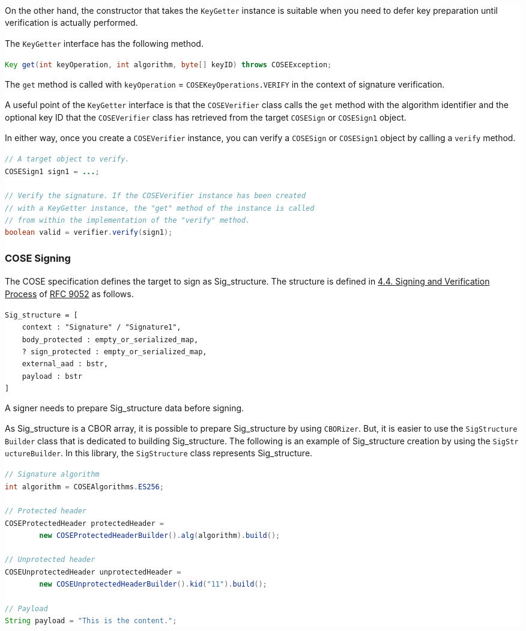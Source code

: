 On the other hand, the constructor that takes the `KeyGetter` instance is
suitable when you need to defer key preparation until verification is
actually performed.

The `KeyGetter` interface has the following method.

```java
Key get(int keyOperation, int algorithm, byte[] keyID) throws COSEException;
```

The `get` method is called with `keyOperation` = `COSEKeyOperations.VERIFY`
in the context of signature verification.

A useful point of the `KeyGetter` interface is that the `COSEVerifier` class
calls the `get` method with the algorithm identifier and the optional key ID
that the `COSEVerifier` class has retrieved from the target `COSESign` or
`COSESign1` object.

In either way, once you create a `COSEVerifier` instance, you can verify a
`COSESign` or `COSESign1` object by calling a `verify` method.

```java
// A target object to verify.
COSESign1 sign1 = ...;

// Verify the signature. If the COSEVerifier instance has been created
// with a KeyGetter instance, the "get" method of the instance is called
// from within the implementation of the "verify" method.
boolean valid = verifier.verify(sign1);
```

### COSE Signing

The COSE specification defines the target to sign as Sig_structure.
The structure is defined in
[4.4. Signing and Verification Process][RFC_9052_signing_and_verification_process]
of [RFC 9052][RFC_9052] as follows.

```
Sig_structure = [
    context : "Signature" / "Signature1",
    body_protected : empty_or_serialized_map,
    ? sign_protected : empty_or_serialized_map,
    external_aad : bstr,
    payload : bstr
]
```

A signer needs to prepare Sig_structure data before signing.

As Sig_structure is a CBOR array, it is possible to prepare Sig_structure
by using `CBORizer`. But, it is easier to use the `SigStructureBuilder` class
that is dedicated to building Sig_structure. The following is an example of
Sig_structure creation by using the `SigStructureBuilder`. In this library,
the `SigStructure` class represents Sig_structure.

```java
// Signature algorithm
int algorithm = COSEAlgorithms.ES256;

// Protected header
COSEProtectedHeader protectedHeader =
        new COSEProtectedHeaderBuilder().alg(algorithm).build();

// Unprotected header
COSEUnprotectedHeader unprotectedHeader =
        new COSEUnprotectedHeaderBuilder().kid("11").build();

// Payload
String payload = "This is the content.";
```

[RFC_7049]: https://www.rfc-editor.org/rfc/rfc7049.html
[RFC_8152]: https://www.rfc-editor.org/rfc/rfc8152.html
[RFC_8230]: https://www.rfc-editor.org/rfc/rfc8230.html
[RFC_8392]: https://www.rfc-editor.org/rfc/rfc8392.html
[RFC_8610]: https://www.rfc-editor.org/rfc/rfc8610.html
[RFC_8610_appendix_G]: https://www.rfc-editor.org/rfc/rfc8610#appendix-G
[RFC_8613]: https://www.rfc-editor.org/rfc/rfc8613.html
[RFC_8742]: https://www.rfc-editor.org/rfc/rfc8742.html
[RFC_8746]: https://www.rfc-editor.org/rfc/rfc8746.html
[RFC_8943]: https://www.rfc-editor.org/rfc/rfc8943.html
[RFC_8949]: https://www.rfc-editor.org/rfc/rfc8949.html
[RFC_8949_bignums]: https://www.rfc-editor.org/rfc/rfc8949.html#name-bignums
[RFC_8949_diagnostic_notation]: https://www.rfc-editor.org/rfc/rfc8949#name-diagnostic-notation
[RFC_8949_encoded_text]: https://www.rfc-editor.org/rfc/rfc8949.html#name-encoded-text
[RFC_9052]: https://www.rfc-editor.org/rfc/rfc9052.html
[RFC_9052_public_keys]: https://www.rfc-editor.org/rfc/rfc9052.html#name-public-keys
[RFC_9052_signing_and_verification_process]: https://www.rfc-editor.org/rfc/rfc9052.html#name-signing-and-verification-pr
[RFC_9053]: https://www.rfc-editor.org/rfc/rfc9053.html
[RFC_9090]: https://www.rfc-editor.org/rfc/rfc9090.html
[RFC_9338]: https://www.rfc-editor.org/rfc/rfc9338.html
[RFC_9360]: https://www.rfc-editor.org/rfc/rfc9360.html
[IANA_cbor_simple_values]: https://www.iana.org/assignments/cbor-simple-values/cbor-simple-values.xhtml
[IANA_cbor_tags]: https://www.iana.org/assignments/cbor-tags/cbor-tags.xhtml
[IANA_cose]: https://www.iana.org/assignments/cose/cose.xhtml
[IANA_cwt]: https://www.iana.org/assignments/cwt/cwt.xhtml
[ISO_IEC_18013_5_2021]: https://www.iso.org/standard/69084.html
[OID4VCI]: https://openid.github.io/OpenID4VCI/openid-4-verifiable-credential-issuance-wg-draft.html
[CBOR_ZONE]: https://cbor.zone/